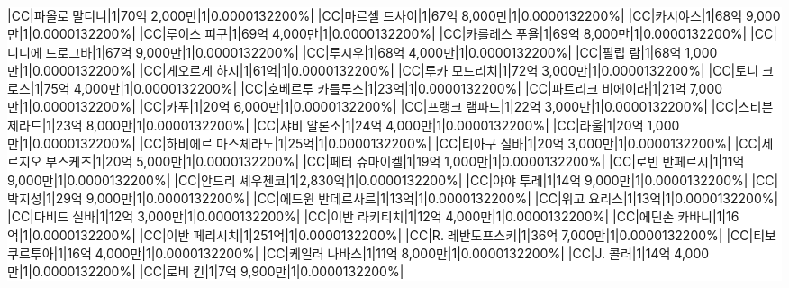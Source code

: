 |CC|파올로 말디니|1|70억 2,000만|1|0.0000132200%|
|CC|마르셀 드사이|1|67억 8,000만|1|0.0000132200%|
|CC|카시야스|1|68억 9,000만|1|0.0000132200%|
|CC|루이스 피구|1|69억 4,000만|1|0.0000132200%|
|CC|카를레스 푸욜|1|69억 8,000만|1|0.0000132200%|
|CC|디디에 드로그바|1|67억 9,000만|1|0.0000132200%|
|CC|루시우|1|68억 4,000만|1|0.0000132200%|
|CC|필립 람|1|68억 1,000만|1|0.0000132200%|
|CC|게오르게 하지|1|61억|1|0.0000132200%|
|CC|루카 모드리치|1|72억 3,000만|1|0.0000132200%|
|CC|토니 크로스|1|75억 4,000만|1|0.0000132200%|
|CC|호베르투 카를루스|1|23억|1|0.0000132200%|
|CC|파트리크 비에이라|1|21억 7,000만|1|0.0000132200%|
|CC|카푸|1|20억 6,000만|1|0.0000132200%|
|CC|프랭크 램파드|1|22억 3,000만|1|0.0000132200%|
|CC|스티븐 제라드|1|23억 8,000만|1|0.0000132200%|
|CC|샤비 알론소|1|24억 4,000만|1|0.0000132200%|
|CC|라울|1|20억 1,000만|1|0.0000132200%|
|CC|하비에르 마스체라노|1|25억|1|0.0000132200%|
|CC|티아구 실바|1|20억 3,000만|1|0.0000132200%|
|CC|세르지오 부스케츠|1|20억 5,000만|1|0.0000132200%|
|CC|페터 슈마이켈|1|19억 1,000만|1|0.0000132200%|
|CC|로빈 반페르시|1|11억 9,000만|1|0.0000132200%|
|CC|안드리 셰우첸코|1|2,830억|1|0.0000132200%|
|CC|야야 투레|1|14억 9,000만|1|0.0000132200%|
|CC|박지성|1|29억 9,000만|1|0.0000132200%|
|CC|에드윈 반데르사르|1|13억|1|0.0000132200%|
|CC|위고 요리스|1|13억|1|0.0000132200%|
|CC|다비드 실바|1|12억 3,000만|1|0.0000132200%|
|CC|이반 라키티치|1|12억 4,000만|1|0.0000132200%|
|CC|에딘손 카바니|1|16억|1|0.0000132200%|
|CC|이반 페리시치|1|251억|1|0.0000132200%|
|CC|R. 레반도프스키|1|36억 7,000만|1|0.0000132200%|
|CC|티보 쿠르투아|1|16억 4,000만|1|0.0000132200%|
|CC|케일러 나바스|1|11억 8,000만|1|0.0000132200%|
|CC|J. 콜러|1|14억 4,000만|1|0.0000132200%|
|CC|로비 킨|1|7억 9,900만|1|0.0000132200%|